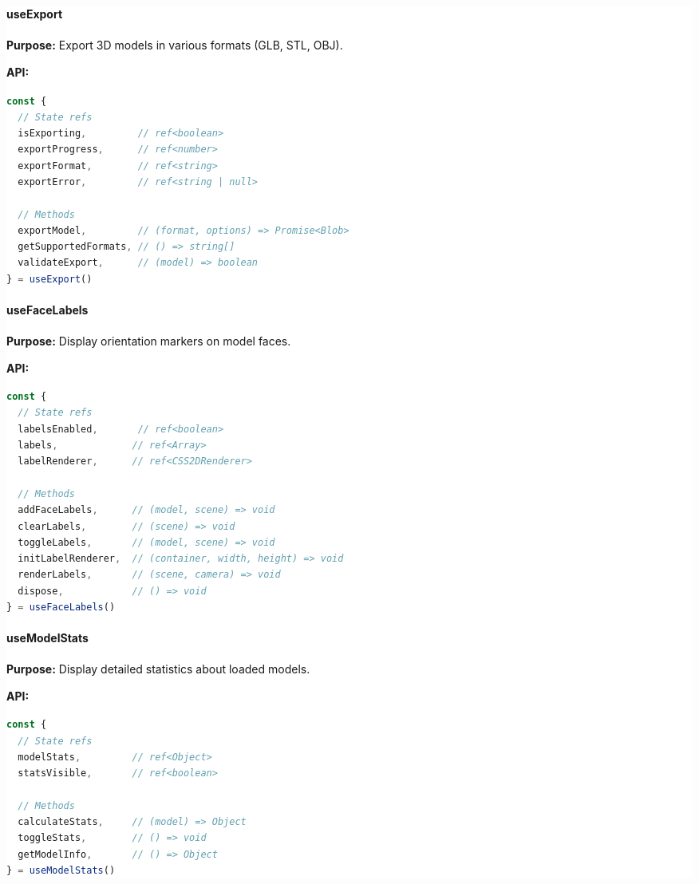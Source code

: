 #### useExport

**Purpose:** Export 3D models in various formats (GLB, STL, OBJ).

**API:**
```javascript
const {
  // State refs
  isExporting,         // ref<boolean>
  exportProgress,      // ref<number>
  exportFormat,        // ref<string>
  exportError,         // ref<string | null>
  
  // Methods
  exportModel,         // (format, options) => Promise<Blob>
  getSupportedFormats, // () => string[]
  validateExport,      // (model) => boolean
} = useExport()
```

#### useFaceLabels

**Purpose:** Display orientation markers on model faces.

**API:**
```javascript
const {
  // State refs
  labelsEnabled,       // ref<boolean>
  labels,             // ref<Array>
  labelRenderer,      // ref<CSS2DRenderer>
  
  // Methods
  addFaceLabels,      // (model, scene) => void
  clearLabels,        // (scene) => void
  toggleLabels,       // (model, scene) => void
  initLabelRenderer,  // (container, width, height) => void
  renderLabels,       // (scene, camera) => void
  dispose,            // () => void
} = useFaceLabels()
```

#### useModelStats

**Purpose:** Display detailed statistics about loaded models.

**API:**
```javascript
const {
  // State refs
  modelStats,         // ref<Object>
  statsVisible,       // ref<boolean>
  
  // Methods
  calculateStats,     // (model) => Object
  toggleStats,        // () => void
  getModelInfo,       // () => Object
} = useModelStats()
```
